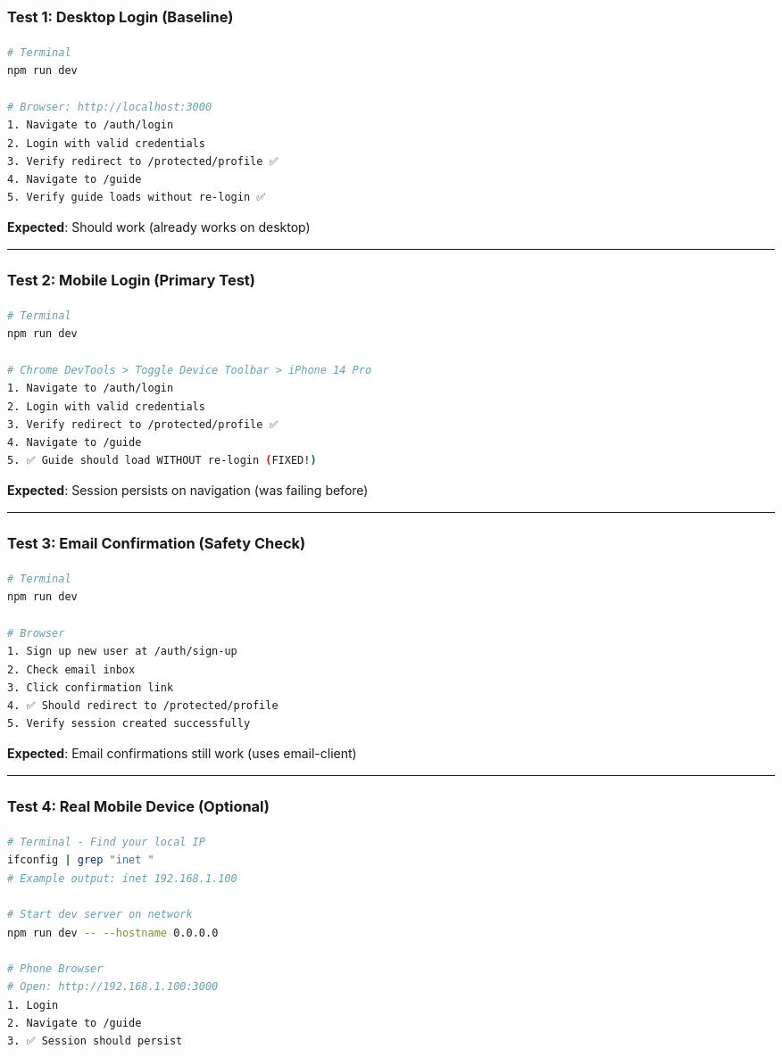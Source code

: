### Test 1: Desktop Login (Baseline)
```bash
# Terminal
npm run dev

# Browser: http://localhost:3000
1. Navigate to /auth/login
2. Login with valid credentials
3. Verify redirect to /protected/profile ✅
4. Navigate to /guide
5. Verify guide loads without re-login ✅
```

**Expected**: Should work (already works on desktop)

---

### Test 2: Mobile Login (Primary Test)
```bash
# Terminal
npm run dev

# Chrome DevTools > Toggle Device Toolbar > iPhone 14 Pro
1. Navigate to /auth/login
2. Login with valid credentials
3. Verify redirect to /protected/profile ✅
4. Navigate to /guide
5. ✅ Guide should load WITHOUT re-login (FIXED!)
```

**Expected**: Session persists on navigation (was failing before)

---

### Test 3: Email Confirmation (Safety Check)
```bash
# Terminal
npm run dev

# Browser
1. Sign up new user at /auth/sign-up
2. Check email inbox
3. Click confirmation link
4. ✅ Should redirect to /protected/profile
5. Verify session created successfully
```

**Expected**: Email confirmations still work (uses email-client)

---

### Test 4: Real Mobile Device (Optional)
```bash
# Terminal - Find your local IP
ifconfig | grep "inet "
# Example output: inet 192.168.1.100

# Start dev server on network
npm run dev -- --hostname 0.0.0.0

# Phone Browser
# Open: http://192.168.1.100:3000
1. Login
2. Navigate to /guide
3. ✅ Session should persist
```